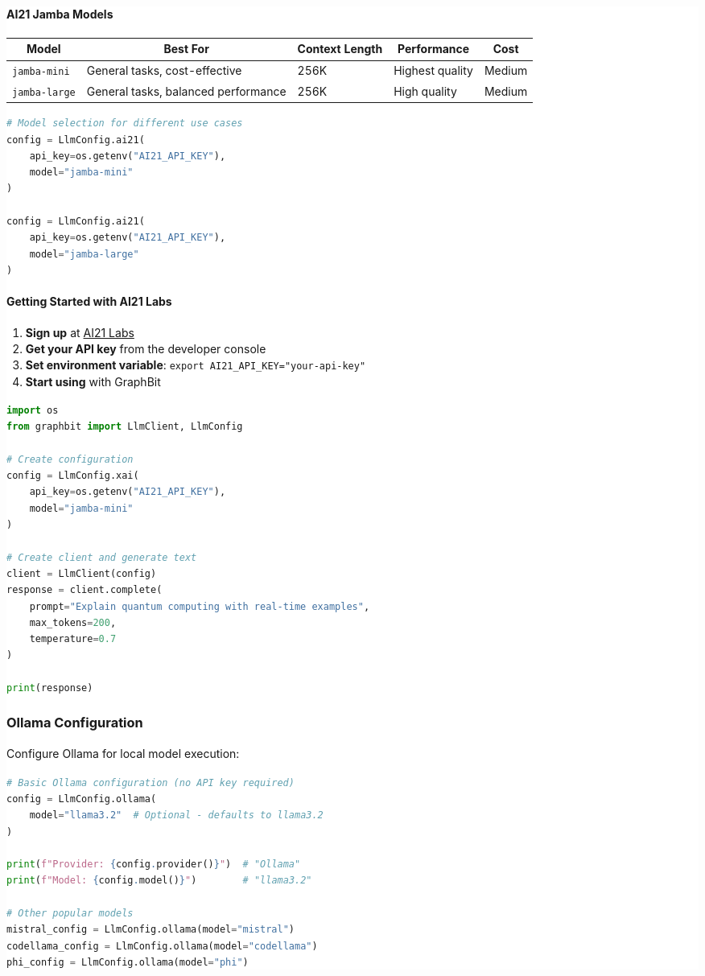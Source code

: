 #### AI21 Jamba Models

| Model | Best For | Context Length | Performance | Cost |
|-------|----------|----------------|-------------|------|
| `jamba-mini` | General tasks, cost-effective | 256K | Highest quality | Medium |
| `jamba-large` | General tasks, balanced performance | 256K | High quality | Medium |

```python
# Model selection for different use cases
config = LlmConfig.ai21(
    api_key=os.getenv("AI21_API_KEY"),
    model="jamba-mini"  
)

config = LlmConfig.ai21(
    api_key=os.getenv("AI21_API_KEY"),
    model="jamba-large"  
)
```

#### Getting Started with AI21 Labs

1. **Sign up** at [AI21 Labs](https://ai21labs.com)
2. **Get your API key** from the developer console
3. **Set environment variable**: `export AI21_API_KEY="your-api-key"`
4. **Start using** with GraphBit

```python
import os
from graphbit import LlmClient, LlmConfig

# Create configuration
config = LlmConfig.xai(
    api_key=os.getenv("AI21_API_KEY"),
    model="jamba-mini"
)

# Create client and generate text
client = LlmClient(config)
response = client.complete(
    prompt="Explain quantum computing with real-time examples",
    max_tokens=200,
    temperature=0.7
)

print(response)
```

### Ollama Configuration

Configure Ollama for local model execution:

```python
# Basic Ollama configuration (no API key required)
config = LlmConfig.ollama(
    model="llama3.2"  # Optional - defaults to llama3.2
)

print(f"Provider: {config.provider()}")  # "Ollama"
print(f"Model: {config.model()}")        # "llama3.2"

# Other popular models
mistral_config = LlmConfig.ollama(model="mistral")
codellama_config = LlmConfig.ollama(model="codellama")
phi_config = LlmConfig.ollama(model="phi")
```